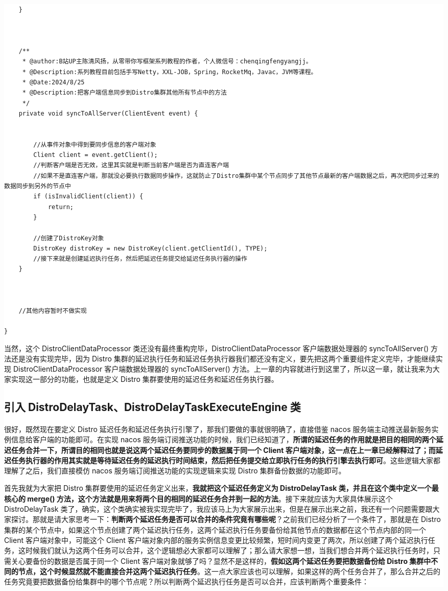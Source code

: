 ```
    }



    /**
     * @author:B站UP主陈清风扬，从零带你写框架系列教程的作者，个人微信号：chenqingfengyangjj。
     * @Description:系列教程目前包括手写Netty，XXL-JOB，Spring，RocketMq，Javac，JVM等课程。
     * @Date:2024/8/25
     * @Description:把客户端信息同步到Distro集群其他所有节点中的方法
     */
    private void syncToAllServer(ClientEvent event) {
        
        
        //从事件对象中得到要同步信息的客户端对象
        Client client = event.getClient();
        //判断客户端是否无效，这里其实就是判断当前客户端是否为直连客户端
        //如果不是直连客户端，那就没必要执行数据同步操作，这就防止了Distro集群中某个节点同步了其他节点最新的客户端数据之后，再次把同步过来的数据同步到另外的节点中
        if (isInvalidClient(client)) {
            return;
        }

        //创建了DistroKey对象
        DistroKey distroKey = new DistroKey(client.getClientId(), TYPE);
        //接下来就是创建延迟执行任务，然后把延迟任务提交给延迟任务执行器的操作
    }



    //其他内容暂时不做实现
    
}
```

当然，这个 DistroClientDataProcessor 类还没有最终重构完毕，DistroClientDataProcessor 客户端数据处理器的 syncToAllServer() 方法还是没有实现完毕，因为 Distro 集群的延迟执行任务和延迟任务执行器我们都还没有定义，要先把这两个重要组件定义完毕，才能继续实现 DistroClientDataProcessor 客户端数据处理器的 syncToAllServer() 方法。上一章的内容就进行到这里了，所以这一章，就让我来为大家实现这一部分的功能，也就是定义 Distro 集群要使用的延迟任务和延迟任务执行器。

## 引入 DistroDelayTask、DistroDelayTaskExecuteEngine 类

很好，既然现在要定义 Distro 延迟任务和延迟任务执行引擎了，那我们要做的事就很明确了，直接借鉴 nacos 服务端主动推送最新服务实例信息给客户端的功能即可。在实现 nacos 服务端订阅推送功能的时候，我们已经知道了，**所谓的延迟任务的作用就是把目的相同的两个延迟任务合并一下，所谓目的相同也就是说这两个延迟任务要同步的数据属于同一个 Client 客户端对象，这一点在上一章已经解释过了；而延迟任务执行器的作用其实就是等待延迟任务的延迟执行时间结束，然后把任务提交给立即执行任务的执行引擎去执行即可**。这些逻辑大家都理解了之后，我们直接模仿 nacos 服务端订阅推送功能的实现逻辑来实现 Distro 集群备份数据的功能即可。

首先我就为大家把 Distro 集群要使用的延迟任务定义出来，**我就把这个延迟任务定义为 DistroDelayTask 类，并且在这个类中定义一个最核心的 merge() 方法，这个方法就是用来将两个目的相同的延迟任务合并到一起的方法**。接下来就应该为大家具体展示这个 DistroDelayTask 类了，确实，这个类确实被我实现完毕了，我应该马上为大家展示出来，但是在展示出来之前，我还有一个问题需要跟大家探讨。那就是请大家思考一下：**判断两个延迟任务是否可以合并的条件究竟有哪些呢**？之前我们已经分析了一个条件了，那就是在 Distro 集群的某个节点中，如果这个节点创建了两个延迟执行任务，这两个延迟执行任务要备份给其他节点的数据都在这个节点内部的同一个 Client 客户端对象中，可能这个 Client 客户端对象内部的服务实例信息变更比较频繁，短时间内变更了两次，所以创建了两个延迟执行任务，这时候我们就认为这两个任务可以合并，这个逻辑想必大家都可以理解了；那么请大家想一想，当我们想合并两个延迟执行任务时，只需关心要备份的数据是否属于同一个 Client 客户端对象就够了吗？显然不是这样的，**假如这两个延迟任务要把数据备份给 Distro 集群中不同的节点，这个时候显然就不能直接合并这两个延迟执行任务**。这一点大家应该也可以理解，如果这样的两个任务合并了，那么合并之后的任务究竟要把数据备份给集群中的哪个节点呢？所以判断两个延迟执行任务是否可以合并，应该判断两个重要条件：
